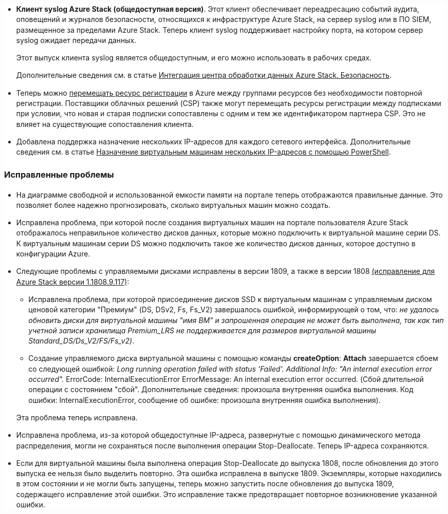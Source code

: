 -  **Клиент syslog Azure Stack (общедоступная версия)**. Этот клиент обеспечивает переадресацию событий аудита, оповещений и журналов безопасности, относящихся к инфраструктуре Azure Stack, на сервер syslog или в ПО SIEM, размещенное за пределами Azure Stack. Теперь клиент syslog поддерживает настройку порта, на котором сервер syslog ожидает передачи данных.

   Этот выпуск клиента syslog является общедоступным, и его можно использовать в рабочих средах.

   Дополнительные сведения см. в статье [Интеграция центра обработки данных Azure Stack. Безопасность](azure-stack-integrate-security.md).

- Теперь можно [перемещать ресурс регистрации](azure-stack-registration.md#move-a-registration-resource) в Azure между группами ресурсов без необходимости повторной регистрации. Поставщики облачных решений (CSP) также могут перемещать ресурсы регистрации между подписками при условии, что новая и старая подписки сопоставлены с одним и тем же идентификатором партнера CSP. Это не влияет на существующие сопоставления клиента. 

- Добавлена поддержка назначение нескольких IP-адресов для каждого сетевого интерфейса.  Дополнительные сведения см. в статье [Назначение виртуальным машинам нескольких IP-адресов с помощью PowerShell](https://docs.microsoft.com/azure/virtual-network/virtual-network-multiple-ip-addresses-powershell).

### <a name="fixed-issues"></a>Исправленные проблемы


- На диаграмме свободной и использованной емкости памяти на портале теперь отображаются правильные данные. Это позволяет более надежно прогнозировать, сколько виртуальных машин можно создать.

 
- Исправлена проблема, при которой после создания виртуальных машин на портале пользователя Azure Stack отображалось неправильное количество дисков данных, которые можно подключить к виртуальной машине серии DS. К виртуальным машинам серии DS можно подключить такое же количество дисков данных, которое доступно в конфигурации Azure.

- Следующие проблемы с управляемыми дисками исправлены в версии 1809, а также в версии 1808 [(исправление для Azure Stack версии 1.1808.9.117)](https://support.microsoft.com/help/4481066/): 

    
   - Исправлена проблема, при которой присоединение дисков SSD к виртуальным машинам с управляемым диском ценовой категории "Премиум" (DS, DSv2, Fs, Fs_V2) завершалось ошибкой, информирующей о том, что:  *не удалось обновить диски для виртуальной машины "имя ВМ" и запрошенная операция не может быть выполнена, так как тип учетной записи хранилища Premium_LRS не поддерживается для размеров виртуальной машины Standard_DS/Ds_V2/FS/Fs_v2)*. 
   
   - Создание управляемого диска виртуальной машины с помощью команды **createOption**: **Attach** завершается сбоем со следующей ошибкой: *Long running operation failed with status 'Failed'. Additional Info: "An internal execution error occurred".*
   ErrorCode: InternalExecutionError ErrorMessage: An internal execution error occurred. (Сбой длительной операции с состоянием "сбой". Дополнительные сведения: произошла внутренняя ошибка выполнения. Код ошибки: InternalExecutionError, сообщение об ошибке: произошла внутренняя ошибка выполнения).
   
   Эта проблема теперь исправлена.

-  Исправлена проблема, из-за которой общедоступные IP-адреса, развернутые с помощью динамического метода распределения, могли не сохраняться после выполнения операции Stop-Deallocate. Теперь IP-адреса сохраняются.

-  Если для виртуальной машины была выполнена операция Stop-Deallocate до выпуска 1808, после обновления до этого выпуска ее нельзя было выделить повторно.  Эта ошибка исправлена в выпуске 1809. Экземпляры, которые находились в этом состоянии и не могли быть запущены, теперь можно запустить после обновления до выпуска 1809, содержащего исправление этой ошибки. Это исправление также предотвращает повторное возникновение указанной ошибки.
